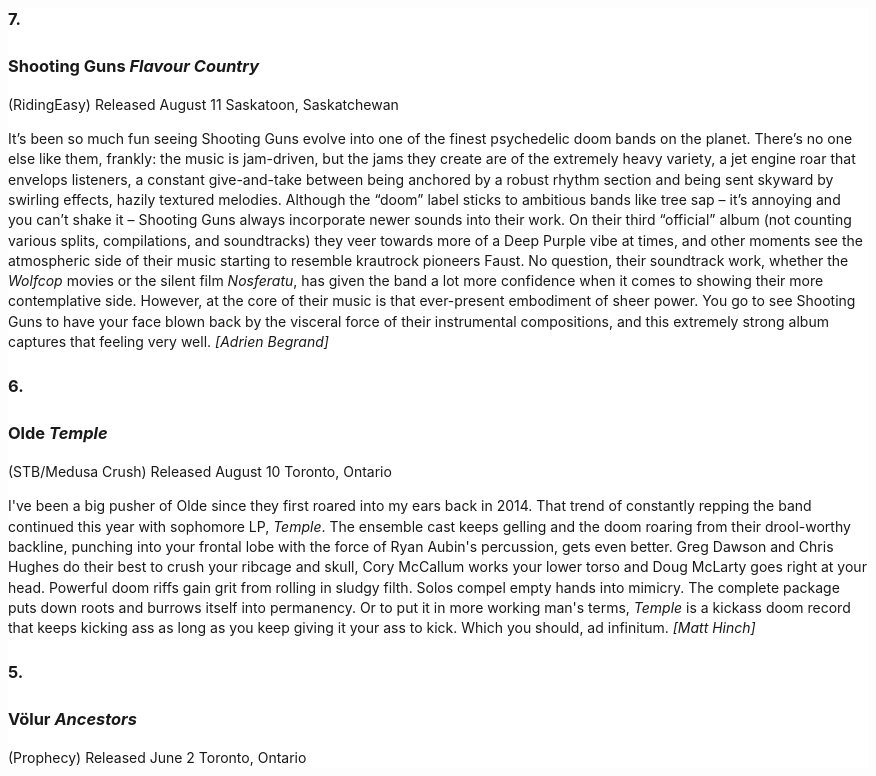 ### 7.

### Shooting Guns _Flavour Country_

(RidingEasy) Released August 11 Saskatoon, Saskatchewan

<iframe style="border: 0; width: 100%; height: 120px;" src="https://bandcamp.com/EmbeddedPlayer/album=2491174025/size=large/bgcol=ffffff/linkcol=0687f5/tracklist=false/artwork=small/transparent=true/" width="300" height="150" seamless=""><a href="http://shootingguns.bandcamp.com/album/flavour-country">Flavour Country by Shooting Guns</a></iframe>

It’s been so much fun seeing Shooting Guns evolve into one of the finest psychedelic doom bands on the planet. There’s no one else like them, frankly: the music is jam-driven, but the jams they create are of the extremely heavy variety, a jet engine roar that envelops listeners, a constant give-and-take between being anchored by a robust rhythm section and being sent skyward by swirling effects, hazily textured melodies. Although the “doom” label sticks to ambitious bands like tree sap – it’s annoying and you can’t shake it – Shooting Guns always incorporate newer sounds into their work. On their third “official” album (not counting various splits, compilations, and soundtracks) they veer towards more of a Deep Purple vibe at times, and other moments see the atmospheric side of their music starting to resemble krautrock pioneers Faust. No question, their soundtrack work, whether the _Wolfcop_ movies or the silent film _Nosferatu_, has given the band a lot more confidence when it comes to showing their more contemplative side. However, at the core of their music is that ever-present embodiment of sheer power. You go to see Shooting Guns to have your face blown back by the visceral force of their instrumental compositions, and this extremely strong album captures that feeling very well. _\[Adrien Begrand\]_

### 6.

### Olde _Temple_

(STB/Medusa Crush) Released August 10 Toronto, Ontario

<iframe style="border: 0; width: 100%; height: 120px;" src="https://bandcamp.com/EmbeddedPlayer/album=469144558/size=large/bgcol=ffffff/linkcol=0687f5/tracklist=false/artwork=small/transparent=true/" width="300" height="150" seamless=""><a href="http://oldedoom.bandcamp.com/album/temple">TEMPLE by Olde</a></iframe>

I've been a big pusher of Olde since they first roared into my ears back in 2014. That trend of constantly repping the band continued this year with sophomore LP, _Temple_. The ensemble cast keeps gelling and the doom roaring from their drool-worthy backline, punching into your frontal lobe with the force of Ryan Aubin's percussion, gets even better. Greg Dawson and Chris Hughes do their best to crush your ribcage and skull, Cory McCallum works your lower torso and Doug McLarty goes right at your head. Powerful doom riffs gain grit from rolling in sludgy filth. Solos compel empty hands into mimicry. The complete package puts down roots and burrows itself into permanency. Or to put it in more working man's terms, _Temple_ is a kickass doom record that keeps kicking ass as long as you keep giving it your ass to kick. Which you should, ad infinitum. _\[Matt Hinch\]_

### 5.

### Völur _Ancestors_

(Prophecy) Released June 2 Toronto, Ontario
